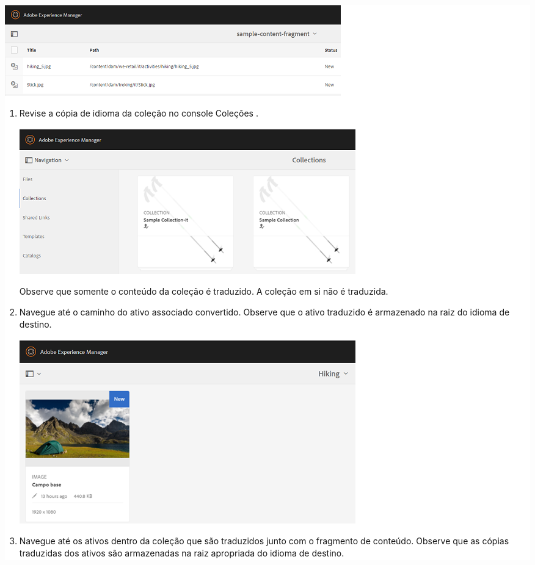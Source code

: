    ![chlimage_1-464](assets/chlimage_1-464.png)

1. Revise a cópia de idioma da coleção no console Coleções .

   ![chlimage_1-465](assets/chlimage_1-465.png)

   Observe que somente o conteúdo da coleção é traduzido. A coleção em si não é traduzida.

1. Navegue até o caminho do ativo associado convertido. Observe que o ativo traduzido é armazenado na raiz do idioma de destino.

   ![chlimage_1-466](assets/chlimage_1-466.png)

1. Navegue até os ativos dentro da coleção que são traduzidos junto com o fragmento de conteúdo. Observe que as cópias traduzidas dos ativos são armazenadas na raiz apropriada do idioma de destino.
